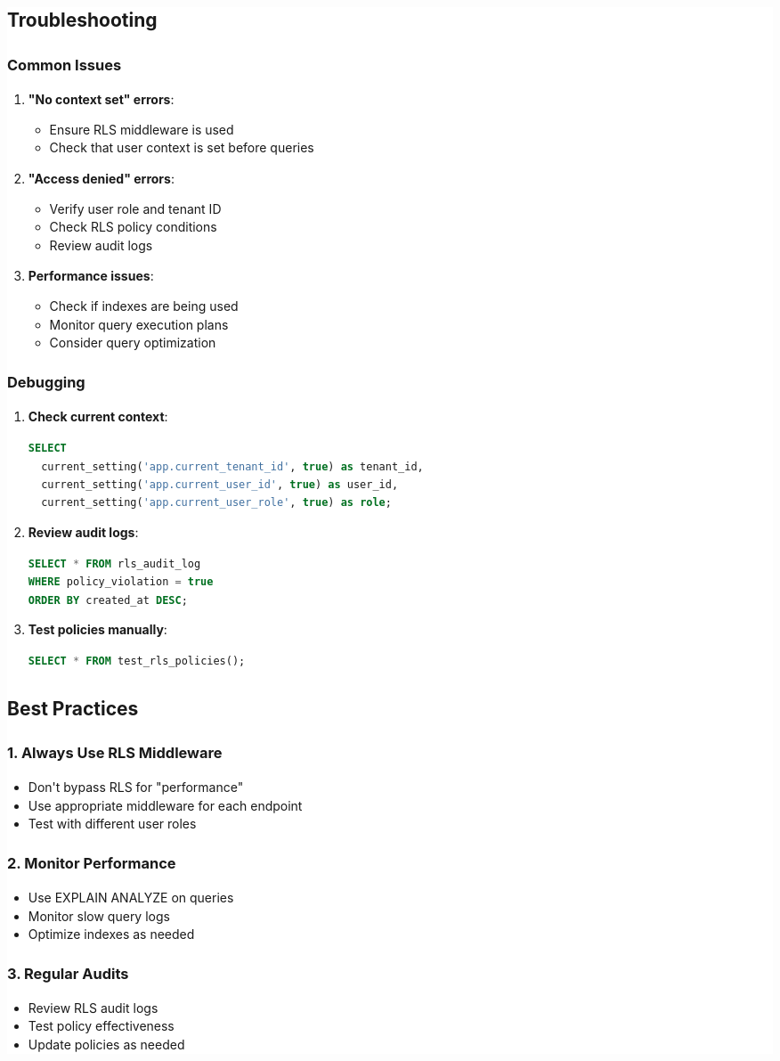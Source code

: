 ## Troubleshooting

### Common Issues

1. **"No context set" errors**:
   - Ensure RLS middleware is used
   - Check that user context is set before queries

2. **"Access denied" errors**:
   - Verify user role and tenant ID
   - Check RLS policy conditions
   - Review audit logs

3. **Performance issues**:
   - Check if indexes are being used
   - Monitor query execution plans
   - Consider query optimization

### Debugging

1. **Check current context**:
   ```sql
   SELECT 
     current_setting('app.current_tenant_id', true) as tenant_id,
     current_setting('app.current_user_id', true) as user_id,
     current_setting('app.current_user_role', true) as role;
   ```

2. **Review audit logs**:
   ```sql
   SELECT * FROM rls_audit_log 
   WHERE policy_violation = true 
   ORDER BY created_at DESC;
   ```

3. **Test policies manually**:
   ```sql
   SELECT * FROM test_rls_policies();
   ```

## Best Practices

### 1. Always Use RLS Middleware
- Don't bypass RLS for "performance"
- Use appropriate middleware for each endpoint
- Test with different user roles

### 2. Monitor Performance
- Use EXPLAIN ANALYZE on queries
- Monitor slow query logs
- Optimize indexes as needed

### 3. Regular Audits
- Review RLS audit logs
- Test policy effectiveness
- Update policies as needed
